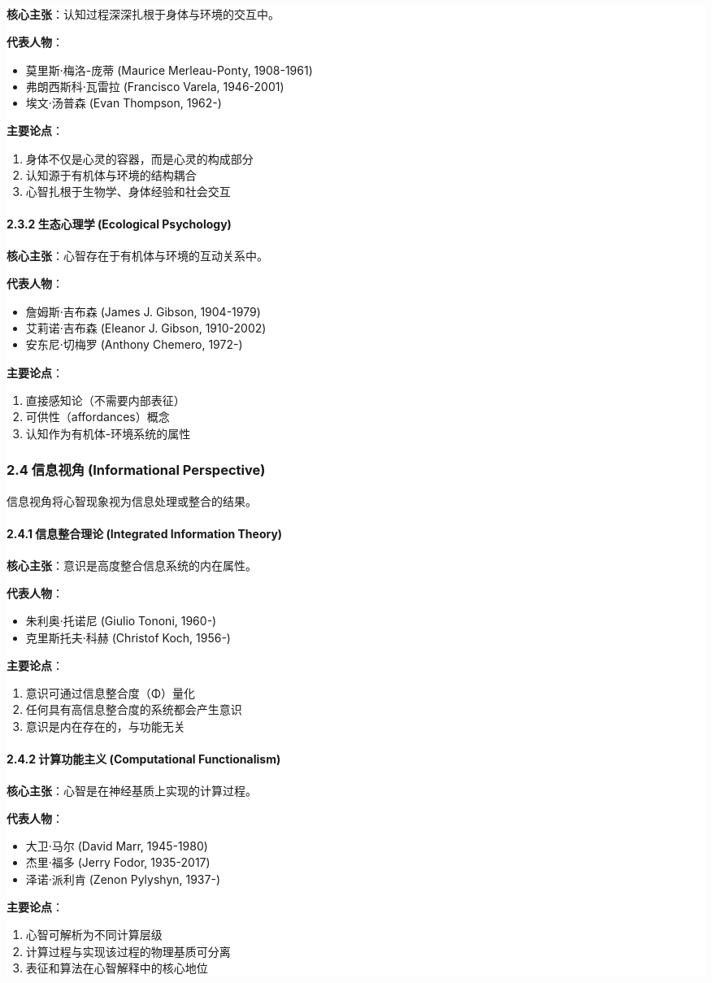 **核心主张**：认知过程深深扎根于身体与环境的交互中。

**代表人物**：
- 莫里斯·梅洛-庞蒂 (Maurice Merleau-Ponty, 1908-1961)
- 弗朗西斯科·瓦雷拉 (Francisco Varela, 1946-2001)
- 埃文·汤普森 (Evan Thompson, 1962-)

**主要论点**：
1. 身体不仅是心灵的容器，而是心灵的构成部分
2. 认知源于有机体与环境的结构耦合
3. 心智扎根于生物学、身体经验和社会交互

#### 2.3.2 生态心理学 (Ecological Psychology)

**核心主张**：心智存在于有机体与环境的互动关系中。

**代表人物**：
- 詹姆斯·吉布森 (James J. Gibson, 1904-1979)
- 艾莉诺·吉布森 (Eleanor J. Gibson, 1910-2002)
- 安东尼·切梅罗 (Anthony Chemero, 1972-)

**主要论点**：
1. 直接感知论（不需要内部表征）
2. 可供性（affordances）概念
3. 认知作为有机体-环境系统的属性

### 2.4 信息视角 (Informational Perspective)

信息视角将心智现象视为信息处理或整合的结果。

#### 2.4.1 信息整合理论 (Integrated Information Theory)

**核心主张**：意识是高度整合信息系统的内在属性。

**代表人物**：
- 朱利奥·托诺尼 (Giulio Tononi, 1960-)
- 克里斯托夫·科赫 (Christof Koch, 1956-)

**主要论点**：
1. 意识可通过信息整合度（Φ）量化
2. 任何具有高信息整合度的系统都会产生意识
3. 意识是内在存在的，与功能无关

#### 2.4.2 计算功能主义 (Computational Functionalism)

**核心主张**：心智是在神经基质上实现的计算过程。

**代表人物**：
- 大卫·马尔 (David Marr, 1945-1980)
- 杰里·福多 (Jerry Fodor, 1935-2017)
- 泽诺·派利肯 (Zenon Pylyshyn, 1937-)

**主要论点**：
1. 心智可解析为不同计算层级
2. 计算过程与实现该过程的物理基质可分离
3. 表征和算法在心智解释中的核心地位

